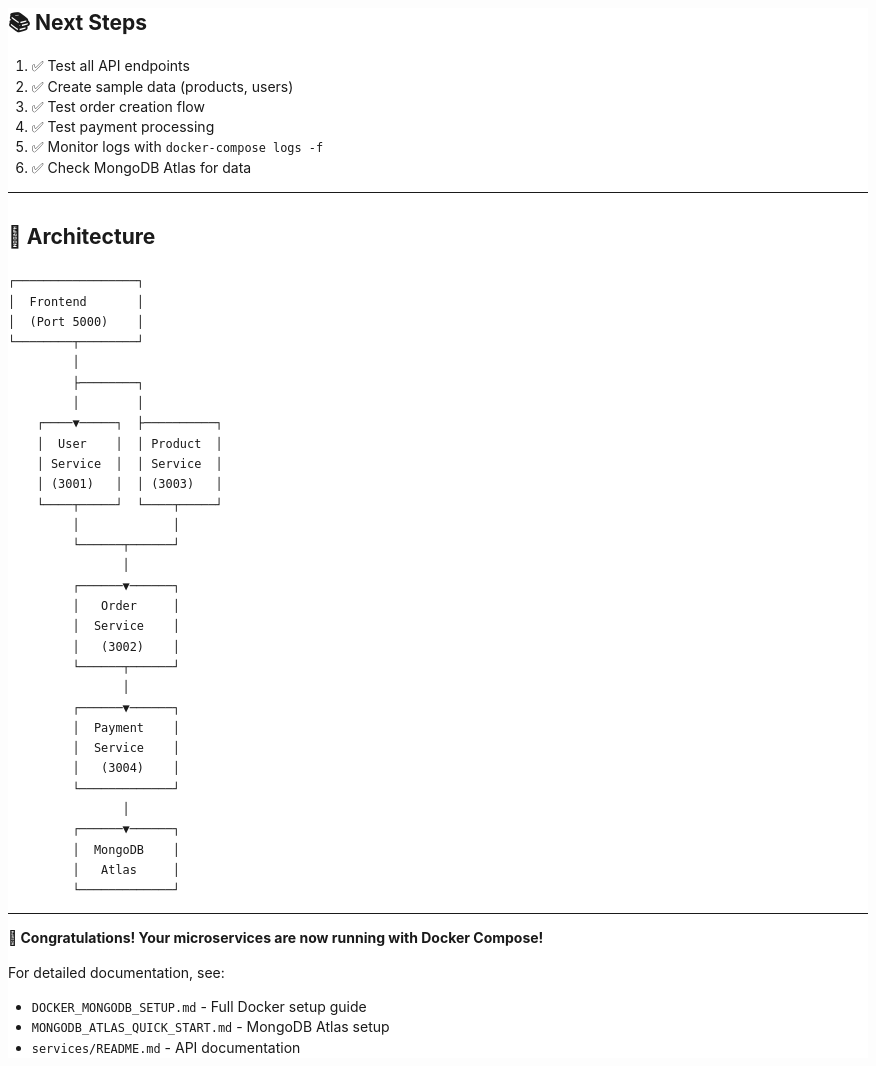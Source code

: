 ## 📚 Next Steps

1. ✅ Test all API endpoints
2. ✅ Create sample data (products, users)
3. ✅ Test order creation flow
4. ✅ Test payment processing
5. ✅ Monitor logs with `docker-compose logs -f`
6. ✅ Check MongoDB Atlas for data

---

## 🎯 Architecture

```
┌─────────────────┐
│  Frontend       │
│  (Port 5000)    │
└────────┬────────┘
         │
         ├────────┐
         │        │
    ┌────▼─────┐  ├──────────┐
    │  User    │  │ Product  │
    │ Service  │  │ Service  │
    │ (3001)   │  │ (3003)   │
    └────┬─────┘  └────┬─────┘
         │             │
         └──────┬──────┘
                │
         ┌──────▼──────┐
         │   Order     │
         │  Service    │
         │   (3002)    │
         └──────┬──────┘
                │
         ┌──────▼──────┐
         │  Payment    │
         │  Service    │
         │   (3004)    │
         └─────────────┘
                │
         ┌──────▼──────┐
         │  MongoDB    │
         │   Atlas     │
         └─────────────┘
```

---

**🎊 Congratulations! Your microservices are now running with Docker Compose!**

For detailed documentation, see:
- `DOCKER_MONGODB_SETUP.md` - Full Docker setup guide
- `MONGODB_ATLAS_QUICK_START.md` - MongoDB Atlas setup
- `services/README.md` - API documentation
